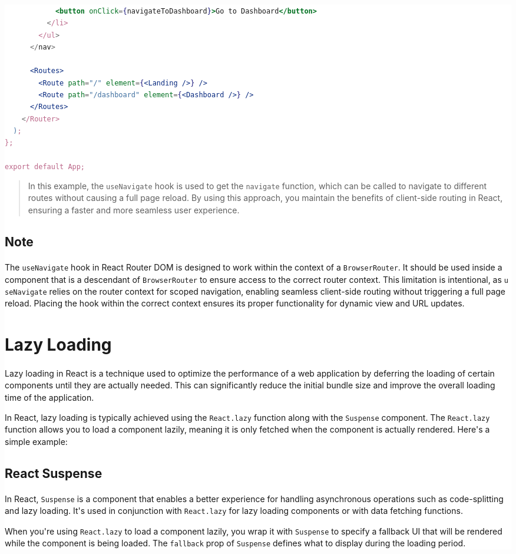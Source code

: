 ```jsx
            <button onClick={navigateToDashboard}>Go to Dashboard</button>
          </li>
        </ul>
      </nav>

      <Routes>
        <Route path="/" element={<Landing />} />
        <Route path="/dashboard" element={<Dashboard />} />
      </Routes>
    </Router>
  );
};

export default App;
```

> In this example, the `useNavigate` hook is used to get the `navigate` function, which can be called to navigate to different routes without causing a full page reload. By using this approach, you maintain the benefits of client-side routing in React, ensuring a faster and more seamless user experience.
> 

## Note

The `useNavigate` hook in React Router DOM is designed to work within the context of a `BrowserRouter`. It should be used inside a component that is a descendant of `BrowserRouter` to ensure access to the correct router context. This limitation is intentional, as `useNavigate` relies on the router context for scoped navigation, enabling seamless client-side routing without triggering a full page reload. Placing the hook within the correct context ensures its proper functionality for dynamic view and URL updates.

# Lazy Loading

Lazy loading in React is a technique used to optimize the performance of a web application by deferring the loading of certain components until they are actually needed. This can significantly reduce the initial bundle size and improve the overall loading time of the application.

In React, lazy loading is typically achieved using the `React.lazy` function along with the `Suspense` component. The `React.lazy` function allows you to load a component lazily, meaning it is only fetched when the component is actually rendered. Here's a simple example:

## React Suspense

In React, `Suspense` is a component that enables a better experience for handling asynchronous operations such as code-splitting and lazy loading. It's used in conjunction with `React.lazy` for lazy loading components or with data fetching functions.

When you're using `React.lazy` to load a component lazily, you wrap it with `Suspense` to specify a fallback UI that will be rendered while the component is being loaded. The `fallback` prop of `Suspense` defines what to display during the loading period.
